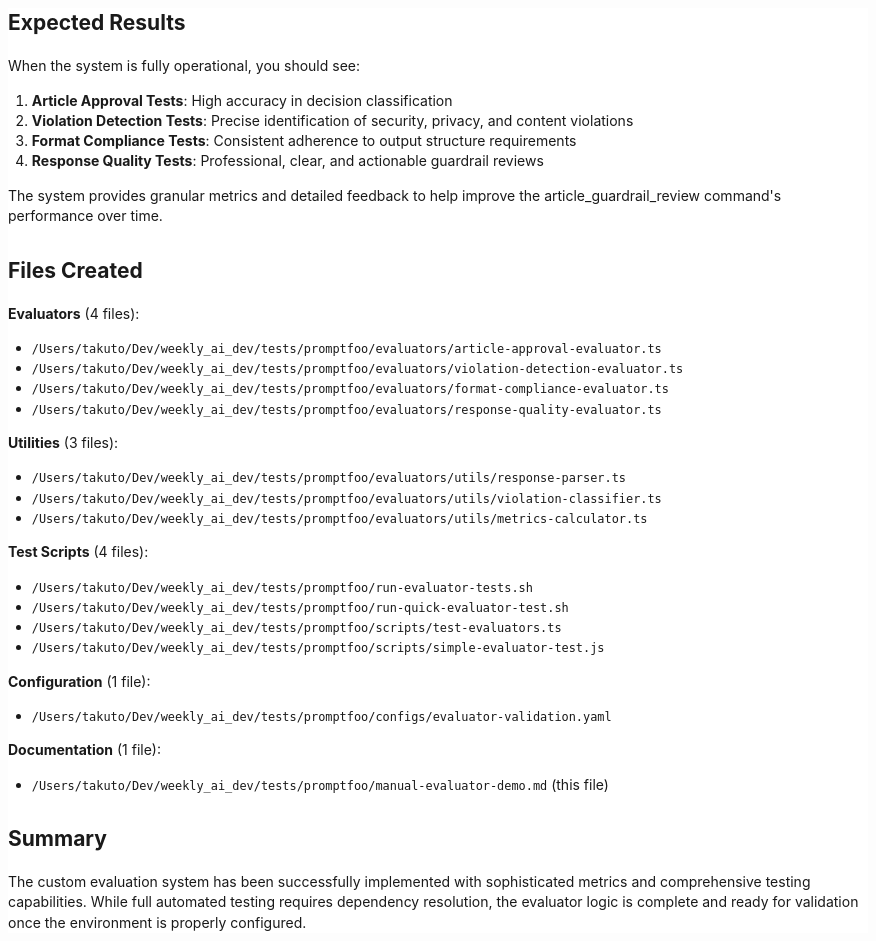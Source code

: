 ## Expected Results

When the system is fully operational, you should see:

1. **Article Approval Tests**: High accuracy in decision classification
2. **Violation Detection Tests**: Precise identification of security, privacy, and content violations
3. **Format Compliance Tests**: Consistent adherence to output structure requirements
4. **Response Quality Tests**: Professional, clear, and actionable guardrail reviews

The system provides granular metrics and detailed feedback to help improve the article_guardrail_review command's performance over time.

## Files Created

**Evaluators** (4 files):
- `/Users/takuto/Dev/weekly_ai_dev/tests/promptfoo/evaluators/article-approval-evaluator.ts`
- `/Users/takuto/Dev/weekly_ai_dev/tests/promptfoo/evaluators/violation-detection-evaluator.ts`
- `/Users/takuto/Dev/weekly_ai_dev/tests/promptfoo/evaluators/format-compliance-evaluator.ts`
- `/Users/takuto/Dev/weekly_ai_dev/tests/promptfoo/evaluators/response-quality-evaluator.ts`

**Utilities** (3 files):
- `/Users/takuto/Dev/weekly_ai_dev/tests/promptfoo/evaluators/utils/response-parser.ts`
- `/Users/takuto/Dev/weekly_ai_dev/tests/promptfoo/evaluators/utils/violation-classifier.ts`
- `/Users/takuto/Dev/weekly_ai_dev/tests/promptfoo/evaluators/utils/metrics-calculator.ts`

**Test Scripts** (4 files):
- `/Users/takuto/Dev/weekly_ai_dev/tests/promptfoo/run-evaluator-tests.sh`
- `/Users/takuto/Dev/weekly_ai_dev/tests/promptfoo/run-quick-evaluator-test.sh`
- `/Users/takuto/Dev/weekly_ai_dev/tests/promptfoo/scripts/test-evaluators.ts`
- `/Users/takuto/Dev/weekly_ai_dev/tests/promptfoo/scripts/simple-evaluator-test.js`

**Configuration** (1 file):
- `/Users/takuto/Dev/weekly_ai_dev/tests/promptfoo/configs/evaluator-validation.yaml`

**Documentation** (1 file):
- `/Users/takuto/Dev/weekly_ai_dev/tests/promptfoo/manual-evaluator-demo.md` (this file)

## Summary

The custom evaluation system has been successfully implemented with sophisticated metrics and comprehensive testing capabilities. While full automated testing requires dependency resolution, the evaluator logic is complete and ready for validation once the environment is properly configured.